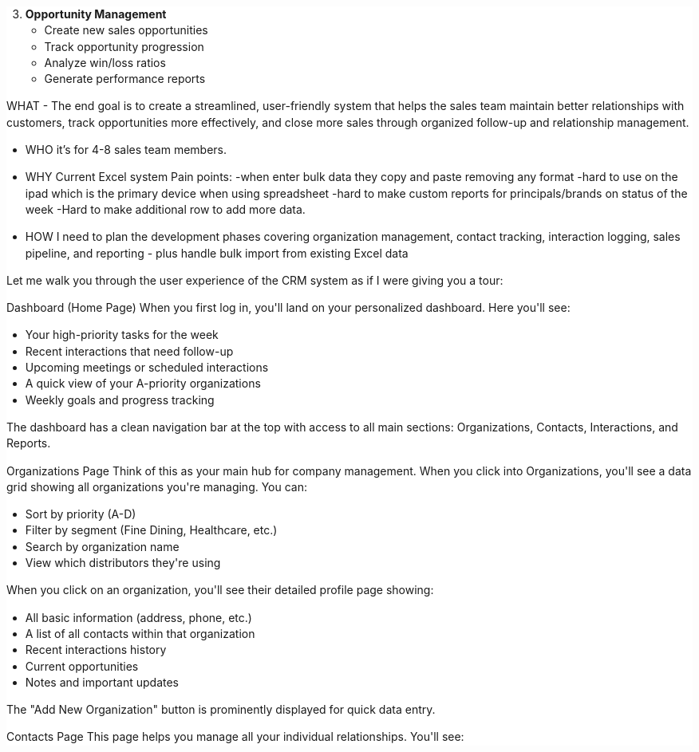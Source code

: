 3. **Opportunity Management**
   - Create new sales opportunities
   - Track opportunity progression
   - Analyze win/loss ratios
   - Generate performance reports

<audience-notes>

WHAT - The end goal is to create a streamlined, user-friendly system that helps the sales team maintain better relationships with customers, track opportunities more effectively, and close more sales through organized follow-up and relationship management.

- WHO it’s for 4-8 sales team members.  
  
- WHY Current Excel system Pain points: -when enter bulk data they copy and paste removing any format -hard to use on the ipad which is the primary device when using spreadsheet -hard to make custom reports for principals/brands on status of the week -Hard to make additional row to add more data. 
  
- HOW I need to plan the development phases covering organization management, contact tracking, interaction logging, sales pipeline, and reporting - plus handle bulk import from existing Excel data  

</audience-notes>

<mvp-flow>

Let me walk you through the user experience of the CRM system as if I were giving you a tour:

Dashboard (Home Page) When you first log in, you'll land on your personalized dashboard. Here you'll see:

- Your high-priority tasks for the week
- Recent interactions that need follow-up
- Upcoming meetings or scheduled interactions
- A quick view of your A-priority organizations
- Weekly goals and progress tracking

The dashboard has a clean navigation bar at the top with access to all main sections: Organizations, Contacts, Interactions, and Reports.

Organizations Page Think of this as your main hub for company management. When you click into Organizations, you'll see a data grid showing all organizations you're managing. You can:

- Sort by priority (A-D)
- Filter by segment (Fine Dining, Healthcare, etc.)
- Search by organization name
- View which distributors they're using

When you click on an organization, you'll see their detailed profile page showing:

- All basic information (address, phone, etc.)
- A list of all contacts within that organization
- Recent interactions history
- Current opportunities
- Notes and important updates

The "Add New Organization" button is prominently displayed for quick data entry.

Contacts Page This page helps you manage all your individual relationships. You'll see:
